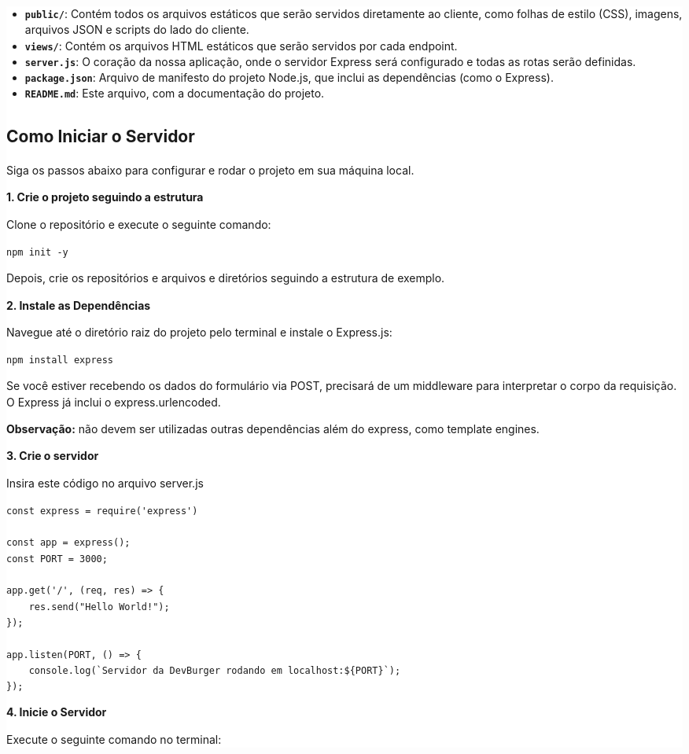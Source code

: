 - **`public/`**: Contém todos os arquivos estáticos que serão servidos diretamente ao cliente, como folhas de estilo (CSS), imagens, arquivos JSON e scripts do lado do cliente.
- **`views/`**: Contém os arquivos HTML estáticos que serão servidos por cada endpoint.
- **`server.js`**: O coração da nossa aplicação, onde o servidor Express será configurado e todas as rotas serão definidas.
- **`package.json`**: Arquivo de manifesto do projeto Node.js, que inclui as dependências (como o Express).
- **`README.md`**: Este arquivo, com a documentação do projeto.

## Como Iniciar o Servidor

Siga os passos abaixo para configurar e rodar o projeto em sua máquina local.

**1. Crie o projeto seguindo a estrutura**

Clone o repositório e execute o seguinte comando: 

```npm init -y```

Depois, crie os repositórios e arquivos e diretórios seguindo a estrutura de exemplo.

**2. Instale as Dependências**

Navegue até o diretório raiz do projeto pelo terminal e instale o Express.js:

```bash
npm install express
```
Se você estiver recebendo os dados do formulário via POST, precisará de um middleware para interpretar o corpo da requisição. O Express já inclui o express.urlencoded.

**Observação:** não devem ser utilizadas outras dependências além do express, como template engines.

**3. Crie o servidor**

Insira este código no arquivo server.js

```
const express = require('express')

const app = express();
const PORT = 3000;

app.get('/', (req, res) => {
    res.send("Hello World!");
});

app.listen(PORT, () => {
    console.log(`Servidor da DevBurger rodando em localhost:${PORT}`);
});
```

**4. Inicie o Servidor**

Execute o seguinte comando no terminal:
